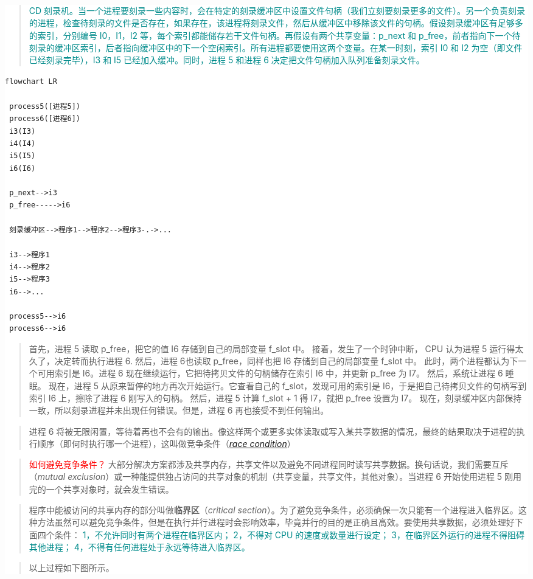 ><font color = darkcyan>CD 刻录机。当一个进程要刻录一些内容时，会在特定的刻录缓冲区中设置文件句柄（我们立刻要刻录更多的文件）。另一个负责刻录的进程，检查待刻录的文件是否存在，如果存在，该进程将刻录文件，然后从缓冲区中移除该文件的句柄。假设刻录缓冲区有足够多的索引，分别编号 I0，I1，I2 等，每个索引都能储存若干文件句柄。再假设有两个共享变量：p_next 和 p_free，前者指向下一个待刻录的缓冲区索引，后者指向缓冲区中的下一个空闲索引。所有进程都要使用这两个变量。在某一时刻，索引 I0 和 I2 为空（即文件已经刻录完毕），I3 和 I5 已经加入缓冲。同时，进程 5 和进程 6 决定把文件句柄加入队列准备刻录文件。
</font>

```mermaid
flowchart LR

 process5([进程5])
 process6([进程6])
 i3(I3)
 i4(I4)
 i5(I5)
 i6(I6)

 p_next-->i3
 p_free----->i6

 刻录缓冲区-->程序1-->程序2-->程序3-.->...
 
 i3-->程序1
 i4-->程序2
 i5-->程序3
 i6-->...

 process5-->i6
 process6-->i6
```

>首先，进程 5 读取 p_free，把它的值 I6 存储到自己的局部变量 f_slot 中。
接着，发生了一个时钟中断， CPU 认为进程 5 运行得太久了，决定转而执行进程 6.
然后，进程 6也读取 p_free，同样也把 I6 存储到自己的局部变量 f_slot 中。
此时，两个进程都认为下一个可用索引是 I6。进程 6 现在继续运行，它把待拷贝文件的句柄储存在索引 I6 中，并更新 p_free 为 I7。
然后，系统让进程 6 睡眠。
现在，进程 5 从原来暂停的地方再次开始运行。它查看自己的 f_slot，发现可用的索引是 I6，于是把自己待拷贝文件的句柄写到索引 I6 上，擦除了进程 6 刚写入的句柄。
然后，进程 5 计算 f_slot + 1 得 I7，就把 p_free 设置为 I7。
现在，刻录缓冲区内部保持一致，所以刻录进程并未出现任何错误。但是，进程 6 再也接受不到任何输出。

>进程 6 将被无限闲置，等待着再也不会有的输出。像这样两个或更多实体读取或写入某共享数据的情况，最终的结果取决于进程的执行顺序（即何时执行哪一个进程），这叫做竞争条件（[*race condition*](https://baike.baidu.com/item/%E7%AB%9E%E4%BA%89%E6%9D%A1%E4%BB%B6/10354815)）

><font color = red>如何避免竞争条件？</font>
>大部分解决方案都涉及共享内存，共享文件以及避免不同进程同时读写共享数据。换句话说，我们需要互斥（*mutual exclusion*）或一种能提供独占访问的共享对象的机制（共享变量，共享文件，其他对象）。当进程 6 开始使用进程 5 刚用完的一个共享对象时，就会发生错误。

>程序中能被访问的共享内存的部分叫做**临界区**（*critical section*）。为了避免竞争条件，必须确保一次只能有一个进程进入临界区。这种方法虽然可以避免竞争条件，但是在执行并行进程时会影响效率，毕竟并行的目的是正确且高效。要使用共享数据，必须处理好下面四个条件：
<font color = darkcyan>1，不允许同时有两个进程在临界区内；
2，不得对 CPU 的速度或数量进行设定；
3，在临界区外运行的进程不得阻碍其他进程；
4，不得有任何进程处于永远等待进入临界区。

>以上过程如下图所示。
